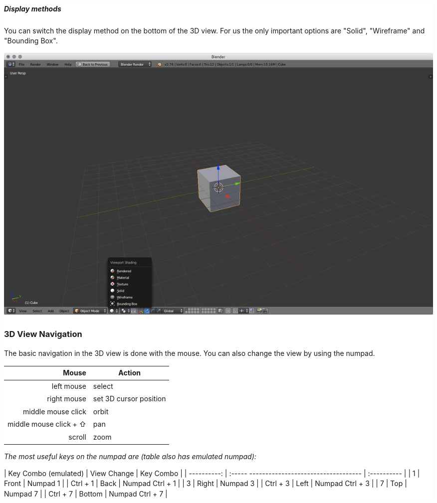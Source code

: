##### Display methods  

You can switch the display method on the bottom of the 3D view. For us the only important options are "Solid", "Wireframe" and "Bounding Box".  

![images/viewport-shading.png](images/viewport-shading.png)  

### 3D View Navigation  

The basic navigation in the 3D view is done with the mouse. You can also change the view by using the numpad.  

| Mouse                       | Action                 |
| --------------------------: | ----------             |
| left mouse                  | select                 |
| right mouse                 | set 3D cursor position |
| middle mouse click          | orbit                  |
| middle mouse click + ⇧  | pan                    |
| scroll                      | zoom                   |


_The most useful keys on the numpad are (table also has emulated numpad):_  

| Key Combo (emulated) | View Change                                | Key Combo       |
| ----------:          | :----- ----------------------------------- | :----------     |
| 1                    | Front                                      | Numpad 1        |
| Ctrl + 1             | Back                                       | Numpad Ctrl + 1 |
| 3                    | Right                                      | Numpad 3        |
| Ctrl + 3             | Left                                       | Numpad Ctrl + 3 |
| 7                    | Top                                        | Numpad 7        |
| Ctrl + 7             | Bottom                                     | Numpad Ctrl + 7 |